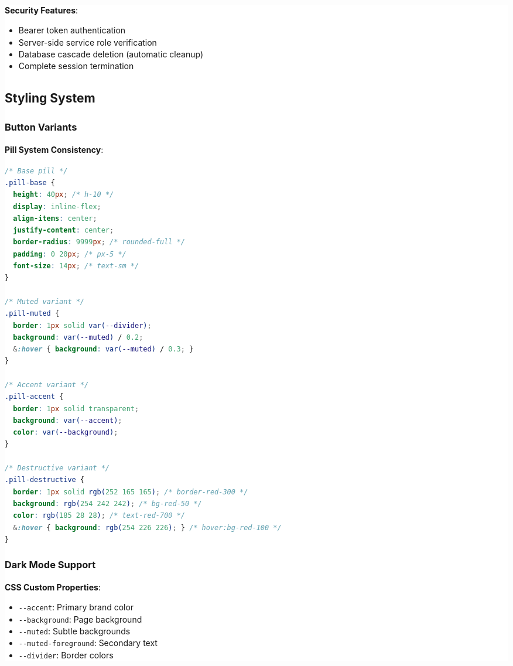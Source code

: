 **Security Features**:
- Bearer token authentication
- Server-side service role verification
- Database cascade deletion (automatic cleanup)
- Complete session termination

## Styling System

### Button Variants

**Pill System Consistency**:
```css
/* Base pill */
.pill-base {
  height: 40px; /* h-10 */
  display: inline-flex;
  align-items: center;
  justify-content: center;
  border-radius: 9999px; /* rounded-full */
  padding: 0 20px; /* px-5 */
  font-size: 14px; /* text-sm */
}

/* Muted variant */
.pill-muted {
  border: 1px solid var(--divider);
  background: var(--muted) / 0.2;
  &:hover { background: var(--muted) / 0.3; }
}

/* Accent variant */
.pill-accent {
  border: 1px solid transparent;
  background: var(--accent);
  color: var(--background);
}

/* Destructive variant */
.pill-destructive {
  border: 1px solid rgb(252 165 165); /* border-red-300 */
  background: rgb(254 242 242); /* bg-red-50 */
  color: rgb(185 28 28); /* text-red-700 */
  &:hover { background: rgb(254 226 226); } /* hover:bg-red-100 */
}
```

### Dark Mode Support

**CSS Custom Properties**:
- `--accent`: Primary brand color
- `--background`: Page background
- `--muted`: Subtle backgrounds
- `--muted-foreground`: Secondary text
- `--divider`: Border colors
